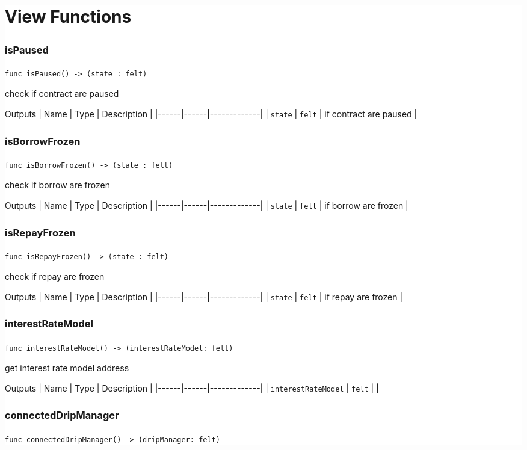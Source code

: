# View Functions

### isPaused

`func isPaused() -> (state : felt)`

check if contract are paused


Outputs
| Name | Type | Description |
|------|------|-------------|
| `state` | `felt` |  if contract are paused  |

### isBorrowFrozen

`func isBorrowFrozen() -> (state : felt)`

check if borrow are frozen


Outputs
| Name | Type | Description |
|------|------|-------------|
| `state` | `felt` |  if borrow are frozen  |

### isRepayFrozen

`func isRepayFrozen() -> (state : felt)`

check if repay are frozen


Outputs
| Name | Type | Description |
|------|------|-------------|
| `state` | `felt` |  if repay are frozen  |

### interestRateModel

`func interestRateModel() -> (interestRateModel: felt)`

get interest rate model address


Outputs
| Name | Type | Description |
|------|------|-------------|
| `interestRateModel` | `felt` |    |

### connectedDripManager

`func connectedDripManager() -> (dripManager: felt)`
